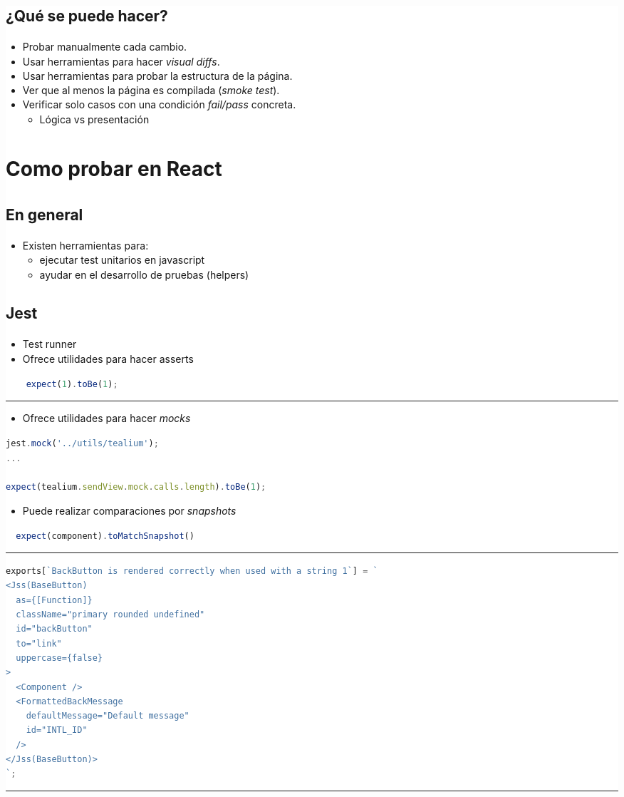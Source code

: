 ## ¿Qué se puede hacer?
* Probar manualmente cada cambio.
* Usar herramientas para hacer _visual diffs_.
* Usar herramientas para probar la estructura de la página.
* Ver que al menos la página es compilada (_smoke test_).
* Verificar solo casos con una condición _fail/pass_ concreta.
  * Lógica vs presentación

# Como probar en React

## En general

* Existen herramientas para:
  * ejecutar test unitarios en javascript
  * ayudar en el desarrollo de pruebas (helpers)

## Jest

* Test runner
* Ofrece utilidades para hacer asserts
```javascript
    expect(1).toBe(1);
```

___

* Ofrece utilidades para hacer _mocks_

```javascript
jest.mock('../utils/tealium');
...

expect(tealium.sendView.mock.calls.length).toBe(1);
```

* Puede realizar comparaciones por _snapshots_

```javascript
  expect(component).toMatchSnapshot()
```

--- 

```javascript
exports[`BackButton is rendered correctly when used with a string 1`] = `
<Jss(BaseButton)
  as={[Function]}
  className="primary rounded undefined"
  id="backButton"
  to="link"
  uppercase={false}
>
  <Component />
  <FormattedBackMessage
    defaultMessage="Default message"
    id="INTL_ID"
  />
</Jss(BaseButton)>
`;
```

---